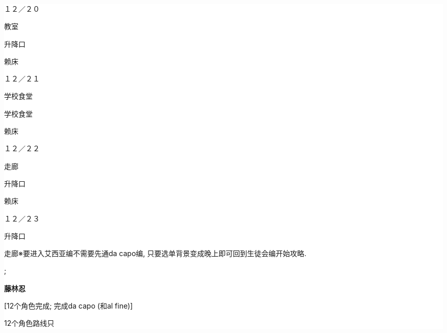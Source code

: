

１２／２０



教室



升降口



赖床



１２／２１



学校食堂



学校食堂



赖床



１２／２２



走廊



升降口



赖床



１２／２３



升降口



走廊※要进入艾西亚编不需要先通da capo编, 只要选单背景变成晚上即可回到生徒会编开始攻略.



 ;



<strong>藤林忍</strong>



[12个角色完成; 完成da capo (和al fine)]



12个角色路线只

